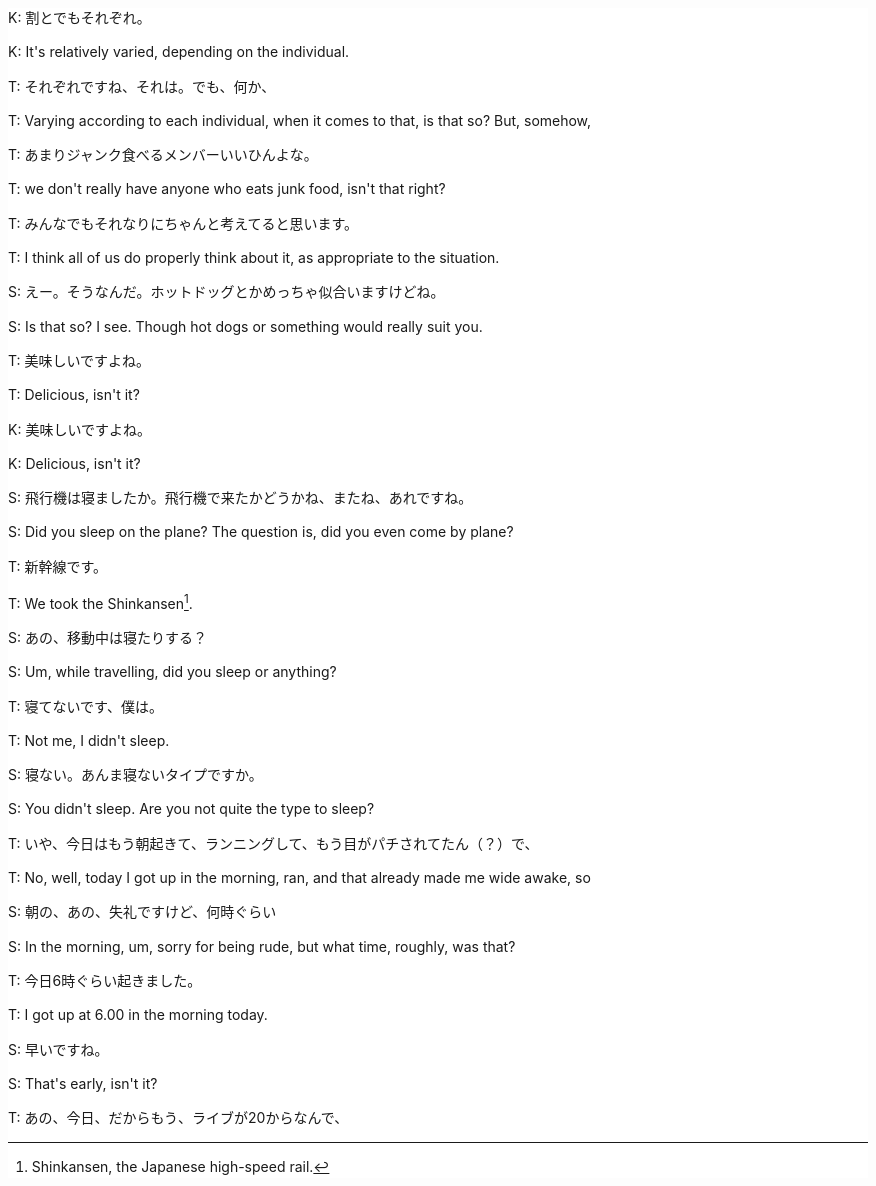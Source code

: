 K: 割とでもそれぞれ。

K: It's relatively varied, depending on the individual.

T: それぞれですね、それは。でも、何か、

T: Varying according to each individual, when it comes to that, is that so? But, somehow,

T: あまりジャンク食べるメンバーいいひんよな。

T: we don't really have anyone who eats junk food, isn't that right?

T: みんなでもそれなりにちゃんと考えてると思います。

T: I think all of us do properly think about it, as appropriate to the situation.

S: えー。そうなんだ。ホットドッグとかめっちゃ似合いますけどね。

S: Is that so? I see. Though hot dogs or something would really suit you.

T: 美味しいですよね。

T: Delicious, isn't it?

K: 美味しいですよね。

K: Delicious, isn't it?

S: 飛行機は寝ましたか。飛行機で来たかどうかね、またね、あれですね。

S: Did you sleep on the plane? The question is, did you even come by plane?

T: 新幹線です。

T: We took the Shinkansen[^1].

S: あの、移動中は寝たりする？

S: Um, while travelling, did you sleep or anything?

T: 寝てないです、僕は。

T: Not me, I didn't sleep.

S: 寝ない。あんま寝ないタイプですか。

S: You didn't sleep. Are you not quite the type to sleep?

T: いや、今日はもう朝起きて、ランニングして、もう目がパチされてたん（？）で、

T: No, well, today I got up in the morning, ran, and that already made me wide awake, so

S: 朝の、あの、失礼ですけど、何時ぐらい

S: In the morning, um, sorry for being rude, but what time, roughly, was that?

T: 今日6時ぐらい起きました。

T: I got up at 6.00 in the morning today.

S: 早いですね。

S: That's early, isn't it?

T: あの、今日、だからもう、ライブが20からなんで、


[^1]: Shinkansen, the Japanese high-speed rail.
[^2]: Tobidashi Bouya, or jumping-out boy. Shiga seems to be known for having these signs with cartoon children dashing into the road that are meant to warn drivers of potentially reckless children in the area. I personally haven't encountered many but more common were the 'Look out for children' signs near primary schools. You can [look him up](https://tabimaniajapan.com/culture/he-is-jumping-out-boy-watch-out-for-children).
[^3]: Lucky Man Race. Some kind of tradition that's part of the new year festivities. Known as [Fuku Otoko Erabi](https://guides-japan.com/event_spots/detail/3407/Jan_10_%E3%80%80Fuku_Otoko%28Lucky_Man%29_Race_in_Nishinomiya_Shrine_) in Japanese.
[^4]: LINE. Can't be sure if this is cultural but it's a messaging or chat application. It's most likely the most common chat application in Japan.